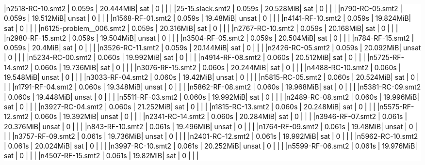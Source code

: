 |n2518-RC-10.smt2                                             |    0.059s | 20.444MiB| sat | 0 |  |  |
|25-15.slack.smt2                                             |    0.059s | 20.528MiB| sat | 0 |  |  |
|n790-RC-05.smt2                                              |    0.059s | 19.512MiB| unsat | 0 |  |  |
|n1568-RF-01.smt2                                             |    0.059s | 19.48MiB| unsat | 0 |  |  |
|n4141-RF-10.smt2                                             |    0.059s | 19.824MiB| sat | 0 |  |  |
|n6125-problem__006.smt2                                      |    0.059s | 20.316MiB| sat | 0 |  |  |
|n2767-RC-10.smt2                                             |    0.059s | 20.168MiB| sat | 0 |  |  |
|n2980-RF-15.smt2                                             |    0.059s | 19.504MiB| unsat | 0 |  |  |
|n3504-RF-05.smt2                                             |    0.059s | 20.504MiB| sat | 0 |  |  |
|n784-RF-15.smt2                                              |    0.059s | 20.4MiB| sat | 0 |  |  |
|n3526-RC-11.smt2                                             |    0.059s | 20.144MiB| sat | 0 |  |  |
|n2426-RC-05.smt2                                             |    0.059s | 20.092MiB| unsat | 0 |  |  |
|n5234-RC-00.smt2                                             |    0.060s | 19.992MiB| sat | 0 |  |  |
|n4914-RF-08.smt2                                             |    0.060s | 20.512MiB| sat | 0 |  |  |
|n5725-RF-14.smt2                                             |    0.060s | 19.736MiB| sat | 0 |  |  |
|n3076-RF-15.smt2                                             |    0.060s | 20.244MiB| sat | 0 |  |  |
|n4488-RC-10.smt2                                             |    0.060s | 19.548MiB| unsat | 0 |  |  |
|n3033-RF-04.smt2                                             |    0.060s | 19.42MiB| unsat | 0 |  |  |
|n5815-RC-05.smt2                                             |    0.060s | 20.524MiB| sat | 0 |  |  |
|n1791-RF-04.smt2                                             |    0.060s | 19.348MiB| unsat | 0 |  |  |
|n5862-RF-08.smt2                                             |    0.060s | 19.968MiB| sat | 0 |  |  |
|n5381-RC-09.smt2                                             |    0.060s | 19.448MiB| unsat | 0 |  |  |
|n5511-RF-03.smt2                                             |    0.060s | 19.992MiB| sat | 0 |  |  |
|n2489-RC-08.smt2                                             |    0.060s | 19.996MiB| sat | 0 |  |  |
|n3927-RC-04.smt2                                             |    0.060s | 21.252MiB| sat | 0 |  |  |
|n1815-RC-13.smt2                                             |    0.060s | 20.248MiB| sat | 0 |  |  |
|n5575-RF-12.smt2                                             |    0.060s | 19.392MiB| unsat | 0 |  |  |
|n2341-RC-14.smt2                                             |    0.060s | 20.284MiB| sat | 0 |  |  |
|n3946-RF-07.smt2                                             |    0.061s | 20.376MiB| unsat | 0 |  |  |
|n843-RF-10.smt2                                              |    0.061s | 19.496MiB| unsat | 0 |  |  |
|n1764-RF-09.smt2                                             |    0.061s | 19.48MiB| unsat | 0 |  |  |
|n3757-RF-09.smt2                                             |    0.061s | 19.736MiB| unsat | 0 |  |  |
|n2401-RC-12.smt2                                             |    0.061s | 19.992MiB| sat | 0 |  |  |
|n5962-RC-10.smt2                                             |    0.061s | 20.024MiB| sat | 0 |  |  |
|n3997-RC-10.smt2                                             |    0.061s | 20.252MiB| unsat | 0 |  |  |
|n5599-RF-06.smt2                                             |    0.061s | 19.976MiB| sat | 0 |  |  |
|n4507-RF-15.smt2                                             |    0.061s | 19.82MiB| sat | 0 |  |  |
